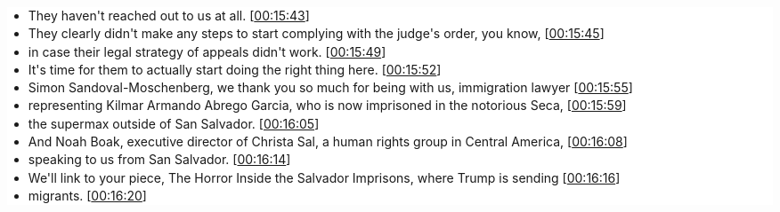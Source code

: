 *  They haven't reached out to us at all. [[00:15:43](https://www.youtube.com/watch?v=K6ReDcDQ-Oc&t=943.62s)]
*  They clearly didn't make any steps to start complying with the judge's order, you know, [[00:15:45](https://www.youtube.com/watch?v=K6ReDcDQ-Oc&t=945.58s)]
*  in case their legal strategy of appeals didn't work. [[00:15:49](https://www.youtube.com/watch?v=K6ReDcDQ-Oc&t=949.58s)]
*  It's time for them to actually start doing the right thing here. [[00:15:52](https://www.youtube.com/watch?v=K6ReDcDQ-Oc&t=952.26s)]
*  Simon Sandoval-Moschenberg, we thank you so much for being with us, immigration lawyer [[00:15:55](https://www.youtube.com/watch?v=K6ReDcDQ-Oc&t=955.38s)]
*  representing Kilmar Armando Abrego Garcia, who is now imprisoned in the notorious Seca, [[00:15:59](https://www.youtube.com/watch?v=K6ReDcDQ-Oc&t=959.5s)]
*  the supermax outside of San Salvador. [[00:16:05](https://www.youtube.com/watch?v=K6ReDcDQ-Oc&t=965.78s)]
*  And Noah Boak, executive director of Christa Sal, a human rights group in Central America, [[00:16:08](https://www.youtube.com/watch?v=K6ReDcDQ-Oc&t=968.9s)]
*  speaking to us from San Salvador. [[00:16:14](https://www.youtube.com/watch?v=K6ReDcDQ-Oc&t=974.5s)]
*  We'll link to your piece, The Horror Inside the Salvador Imprisons, where Trump is sending [[00:16:16](https://www.youtube.com/watch?v=K6ReDcDQ-Oc&t=976.26s)]
*  migrants. [[00:16:20](https://www.youtube.com/watch?v=K6ReDcDQ-Oc&t=980.3s)]
